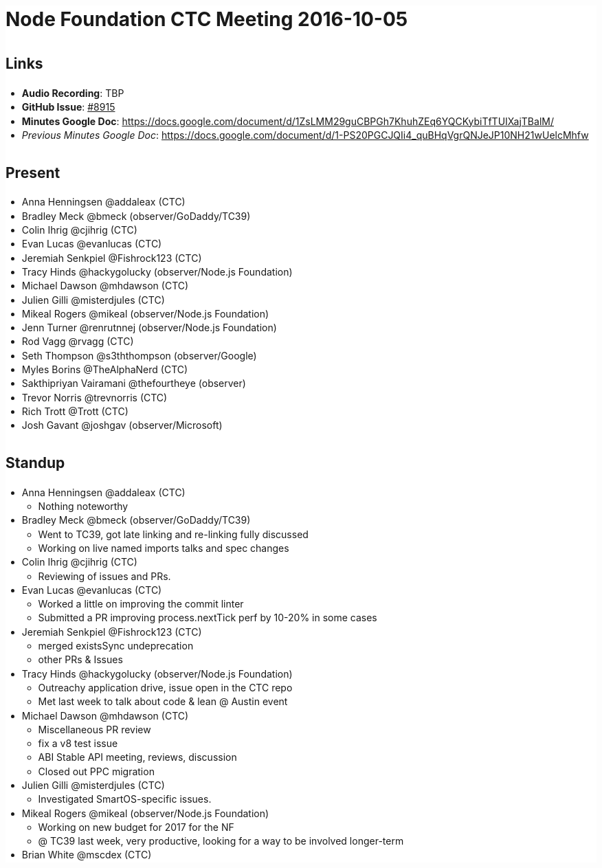 # Node Foundation CTC Meeting 2016-10-05

## Links

* **Audio Recording**: TBP
* **GitHub Issue**: [#8915](https://github.com/nodejs/node/issues/8915)
* **Minutes Google Doc**: <https://docs.google.com/document/d/1ZsLMM29guCBPGh7KhuhZEq6YQCKybiTfTUIXajTBalM/>
* _Previous Minutes Google Doc_: <https://docs.google.com/document/d/1-PS20PGCJQIi4_quBHqVgrQNJeJP10NH21wUelcMhfw>


## Present

* Anna Henningsen @addaleax (CTC)
* Bradley Meck @bmeck (observer/GoDaddy/TC39)
* Colin Ihrig @cjihrig (CTC)
* Evan Lucas @evanlucas (CTC)
* Jeremiah Senkpiel @Fishrock123 (CTC)
* Tracy Hinds @hackygolucky (observer/Node.js Foundation)
* Michael Dawson @mhdawson (CTC)
* Julien Gilli @misterdjules (CTC)
* Mikeal Rogers @mikeal (observer/Node.js Foundation)
* Jenn Turner @renrutnnej (observer/Node.js Foundation)
* Rod Vagg @rvagg (CTC)
* Seth Thompson @s3ththompson (observer/Google)
* Myles Borins @TheAlphaNerd (CTC)
* Sakthipriyan Vairamani @thefourtheye (observer)
* Trevor Norris @trevnorris (CTC)
* Rich Trott @Trott (CTC)
* Josh Gavant @joshgav (observer/Microsoft)


## Standup

* Anna Henningsen @addaleax (CTC)
  * Nothing noteworthy
* Bradley Meck @bmeck (observer/GoDaddy/TC39)
  * Went to TC39, got late linking and re-linking fully discussed
  * Working on live named imports talks and spec changes
* Colin Ihrig @cjihrig (CTC)
  * Reviewing of issues and PRs.
* Evan Lucas @evanlucas (CTC)
  * Worked a little on improving the commit linter
  * Submitted a PR improving process.nextTick perf by 10-20% in some cases
* Jeremiah Senkpiel @Fishrock123 (CTC)
  * merged existsSync undeprecation
  * other PRs & Issues
* Tracy Hinds @hackygolucky (observer/Node.js Foundation)
  * Outreachy application drive, issue open in the CTC repo
  * Met last week to talk about code & lean @ Austin event
* Michael Dawson @mhdawson (CTC)
  * Miscellaneous PR review
  * fix a v8 test issue
  * ABI Stable API meeting, reviews, discussion
  * Closed out PPC migration
* Julien Gilli @misterdjules (CTC)
  * Investigated SmartOS-specific issues.
* Mikeal Rogers @mikeal (observer/Node.js Foundation)
  * Working on new budget for 2017 for the NF
  * @ TC39 last week, very productive, looking for a way to be involved longer-term
* Brian White @mscdex (CTC)